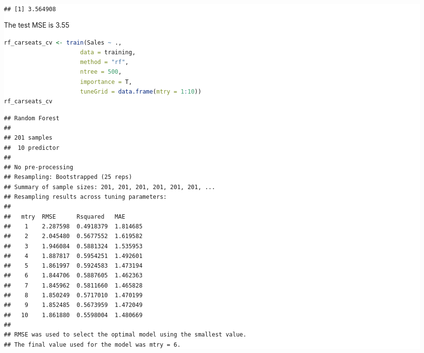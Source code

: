    ## [1] 3.564908

The test MSE is 3.55

``` r
rf_carseats_cv <- train(Sales ~ ., 
                      data = training,
                      method = "rf",
                      ntree = 500,
                      importance = T,
                      tuneGrid = data.frame(mtry = 1:10))
rf_carseats_cv
```

    ## Random Forest 
    ## 
    ## 201 samples
    ##  10 predictor
    ## 
    ## No pre-processing
    ## Resampling: Bootstrapped (25 reps) 
    ## Summary of sample sizes: 201, 201, 201, 201, 201, 201, ... 
    ## Resampling results across tuning parameters:
    ## 
    ##   mtry  RMSE      Rsquared   MAE     
    ##    1    2.287598  0.4918379  1.814685
    ##    2    2.045480  0.5677552  1.619582
    ##    3    1.946084  0.5881324  1.535953
    ##    4    1.887817  0.5954251  1.492601
    ##    5    1.861997  0.5924583  1.473194
    ##    6    1.844706  0.5887605  1.462363
    ##    7    1.845962  0.5811660  1.465828
    ##    8    1.850249  0.5717010  1.470199
    ##    9    1.852485  0.5673959  1.472049
    ##   10    1.861880  0.5598004  1.480669
    ## 
    ## RMSE was used to select the optimal model using the smallest value.
    ## The final value used for the model was mtry = 6.
